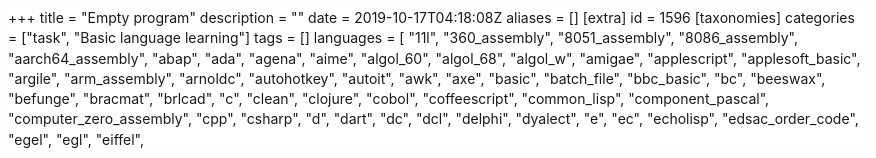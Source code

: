 +++
title = "Empty program"
description = ""
date = 2019-10-17T04:18:08Z
aliases = []
[extra]
id = 1596
[taxonomies]
categories = ["task", "Basic language learning"]
tags = []
languages = [
  "11l",
  "360_assembly",
  "8051_assembly",
  "8086_assembly",
  "aarch64_assembly",
  "abap",
  "ada",
  "agena",
  "aime",
  "algol_60",
  "algol_68",
  "algol_w",
  "amigae",
  "applescript",
  "applesoft_basic",
  "argile",
  "arm_assembly",
  "arnoldc",
  "autohotkey",
  "autoit",
  "awk",
  "axe",
  "basic",
  "batch_file",
  "bbc_basic",
  "bc",
  "beeswax",
  "befunge",
  "bracmat",
  "brlcad",
  "c",
  "clean",
  "clojure",
  "cobol",
  "coffeescript",
  "common_lisp",
  "component_pascal",
  "computer_zero_assembly",
  "cpp",
  "csharp",
  "d",
  "dart",
  "dc",
  "dcl",
  "delphi",
  "dyalect",
  "e",
  "ec",
  "echolisp",
  "edsac_order_code",
  "egel",
  "egl",
  "eiffel",